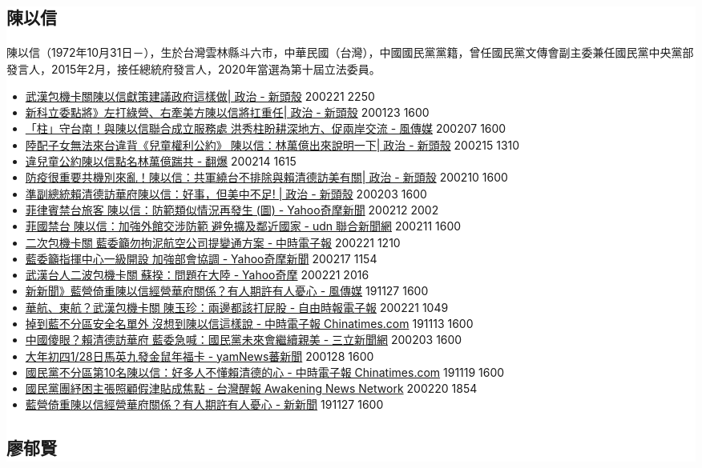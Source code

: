 ## 陳以信

陳以信（1972年10月31日－），生於台灣雲林縣斗六市，中華民國（台灣），中國國民黨黨籍，曾任國民黨文傳會副主委兼任國民黨中央黨部發言人，2015年2月，接任總統府發言人，2020年當選為第十屆立法委員。
- [武漢包機卡關陳以信獻策建議政府這樣做| 政治 - 新頭殼](https://newtalk.tw/news/view/2020-02-21/370587 "武漢包機卡關陳以信獻策建議政府這樣做| 政治 - 新頭殼") 200221 2250
- [新科立委點將》左打綠營、右牽美方陳以信將扛重任| 政治 - 新頭殼](https://newtalk.tw/news/view/2020-01-23/356946 "新科立委點將》左打綠營、右牽美方陳以信將扛重任| 政治 - 新頭殼") 200123 1600
- [「柱」守台南！與陳以信聯合成立服務處 洪秀柱盼耕深地方、促兩岸交流 - 風傳媒](https://www.storm.mg/article/2269154 "「柱」守台南！與陳以信聯合成立服務處 洪秀柱盼耕深地方、促兩岸交流 - 風傳媒") 200207 1600
- [陸配子女無法來台違背《兒童權利公約》 陳以信：林萬億出來說明一下| 政治 - 新頭殼](https://newtalk.tw/news/view/2020-02-15/367179 "陸配子女無法來台違背《兒童權利公約》 陳以信：林萬億出來說明一下| 政治 - 新頭殼") 200215 1310
- [違兒童公約陳以信點名林萬億踹共 - 翻爆](https://turnnewsapp.com/choice/165761.html "違兒童公約陳以信點名林萬億踹共 - 翻爆") 200214 1615
- [防疫很重要共機別來亂！陳以信：共軍繞台不排除與賴清德訪美有關| 政治 - 新頭殼](https://newtalk.tw/news/view/2020-02-10/364459 "防疫很重要共機別來亂！陳以信：共軍繞台不排除與賴清德訪美有關| 政治 - 新頭殼") 200210 1600
- [準副總統賴清德訪華府陳以信：好事，但美中不足! | 政治 - 新頭殼](https://newtalk.tw/news/view/2020-02-03/361219 "準副總統賴清德訪華府陳以信：好事，但美中不足! | 政治 - 新頭殼") 200203 1600
- [菲律賓禁台旅客 陳以信：防範類似情況再發生 (圖) - Yahoo奇摩新聞](https://tw.news.yahoo.com/%E8%8F%B2%E5%BE%8B%E8%B3%93%E7%A6%81%E5%8F%B0%E6%97%85%E5%AE%A2-%E9%99%B3%E4%BB%A5%E4%BF%A1-%E9%98%B2%E7%AF%84%E9%A1%9E%E4%BC%BC%E6%83%85%E6%B3%81%E5%86%8D%E7%99%BC%E7%94%9F-%E5%9C%96-120227775.html "菲律賓禁台旅客 陳以信：防範類似情況再發生 (圖) - Yahoo奇摩新聞") 200212 2002
- [菲國禁台 陳以信：加強外館交涉防範 避免擴及鄰近國家 - udn 聯合新聞網](https://udn.com/news/story/120940/4335958 "菲國禁台 陳以信：加強外館交涉防範 避免擴及鄰近國家 - udn 聯合新聞網") 200211 1600
- [二次包機卡關 藍委籲勿拘泥航空公司提變通方案 - 中時電子報](https://www.chinatimes.com/realtimenews/20200221001899-260407 "二次包機卡關 藍委籲勿拘泥航空公司提變通方案 - 中時電子報") 200221 1210
- [藍委籲指揮中心一級開設 加強部會協調 - Yahoo奇摩新聞](https://tw.news.yahoo.com/%E8%97%8D%E5%A7%94%E7%B1%B2%E6%8C%87%E6%8F%AE%E4%B8%AD%E5%BF%83-%E7%B4%9A%E9%96%8B%E8%A8%AD-%E5%8A%A0%E5%BC%B7%E9%83%A8%E6%9C%83%E5%8D%94%E8%AA%BF-035445317.html "藍委籲指揮中心一級開設 加強部會協調 - Yahoo奇摩新聞") 200217 1154
- [武漢台人二波包機卡關 蘇揆：問題在大陸 - Yahoo奇摩](https://tw.mobi.yahoo.com/news/%E6%AD%A6%E6%BC%A2%E5%8F%B0%E4%BA%BA%E4%BA%8C%E6%B3%A2%E5%8C%85%E6%A9%9F%E5%8D%A1%E9%97%9C-%E8%98%87%E6%8F%86-%E5%95%8F%E9%A1%8C%E5%9C%A8%E5%A4%A7%E9%99%B8-113047533.html "武漢台人二波包機卡關 蘇揆：問題在大陸 - Yahoo奇摩") 200221 2016
- [新新聞》藍營倚重陳以信經營華府關係？有人期許有人憂心 - 風傳媒](https://www.storm.mg/article/1996938 "新新聞》藍營倚重陳以信經營華府關係？有人期許有人憂心 - 風傳媒") 191127 1600
- [華航、東航？武漢包機卡關 陳玉珍：兩邊都該打屁股 - 自由時報電子報](https://m.ltn.com.tw/news/politics/breakingnews/3075092 "華航、東航？武漢包機卡關 陳玉珍：兩邊都該打屁股 - 自由時報電子報") 200221 1049
- [掉到藍不分區安全名單外 沒想到陳以信這樣說 - 中時電子報 Chinatimes.com](https://www.chinatimes.com/realtimenews/20191113004843-260407 "掉到藍不分區安全名單外 沒想到陳以信這樣說 - 中時電子報 Chinatimes.com") 191113 1600
- [中國傻眼？賴清德訪華府 藍委急喊：國民黨未來會繼續親美 - 三立新聞網](https://www.setn.com/News.aspx?NewsID=682469 "中國傻眼？賴清德訪華府 藍委急喊：國民黨未來會繼續親美 - 三立新聞網") 200203 1600
- [大年初四1/28日馬英九發金鼠年福卡 - yamNews蕃新聞](https://n.yam.com/Article/20200128939639 "大年初四1/28日馬英九發金鼠年福卡 - yamNews蕃新聞") 200128 1600
- [國民黨不分區第10名陳以信：好多人不懂賴清德的心 - 中時電子報 Chinatimes.com](https://www.chinatimes.com/realtimenews/20191119004432-260407 "國民黨不分區第10名陳以信：好多人不懂賴清德的心 - 中時電子報 Chinatimes.com") 191119 1600
- [國民黨團紓困主張照顧假津貼成焦點 - 台灣醒報 Awakening News Network](https://anntw.com/articles/20200220-qAlB "國民黨團紓困主張照顧假津貼成焦點 - 台灣醒報 Awakening News Network") 200220 1854
- [藍營倚重陳以信經營華府關係？有人期許有人憂心 - 新新聞](https://www.new7.com.tw/NewsView.aspx?i=TXT20191127164233TRG "藍營倚重陳以信經營華府關係？有人期許有人憂心 - 新新聞") 191127 1600

## 廖郁賢
